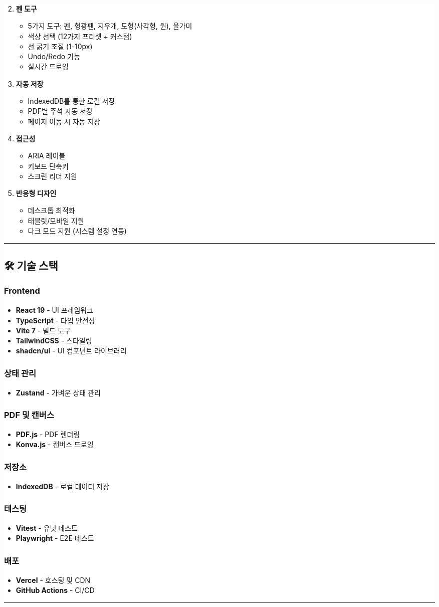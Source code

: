 2. **펜 도구**
   - 5가지 도구: 펜, 형광펜, 지우개, 도형(사각형, 원), 올가미
   - 색상 선택 (12가지 프리셋 + 커스텀)
   - 선 굵기 조절 (1-10px)
   - Undo/Redo 기능
   - 실시간 드로잉

3. **자동 저장**
   - IndexedDB를 통한 로컬 저장
   - PDF별 주석 자동 저장
   - 페이지 이동 시 자동 저장

4. **접근성**
   - ARIA 레이블
   - 키보드 단축키
   - 스크린 리더 지원

5. **반응형 디자인**
   - 데스크톱 최적화
   - 태블릿/모바일 지원
   - 다크 모드 지원 (시스템 설정 연동)

---

## 🛠️ 기술 스택

### Frontend
- **React 19** - UI 프레임워크
- **TypeScript** - 타입 안전성
- **Vite 7** - 빌드 도구
- **TailwindCSS** - 스타일링
- **shadcn/ui** - UI 컴포넌트 라이브러리

### 상태 관리
- **Zustand** - 가벼운 상태 관리

### PDF 및 캔버스
- **PDF.js** - PDF 렌더링
- **Konva.js** - 캔버스 드로잉

### 저장소
- **IndexedDB** - 로컬 데이터 저장

### 테스팅
- **Vitest** - 유닛 테스트
- **Playwright** - E2E 테스트

### 배포
- **Vercel** - 호스팅 및 CDN
- **GitHub Actions** - CI/CD

---